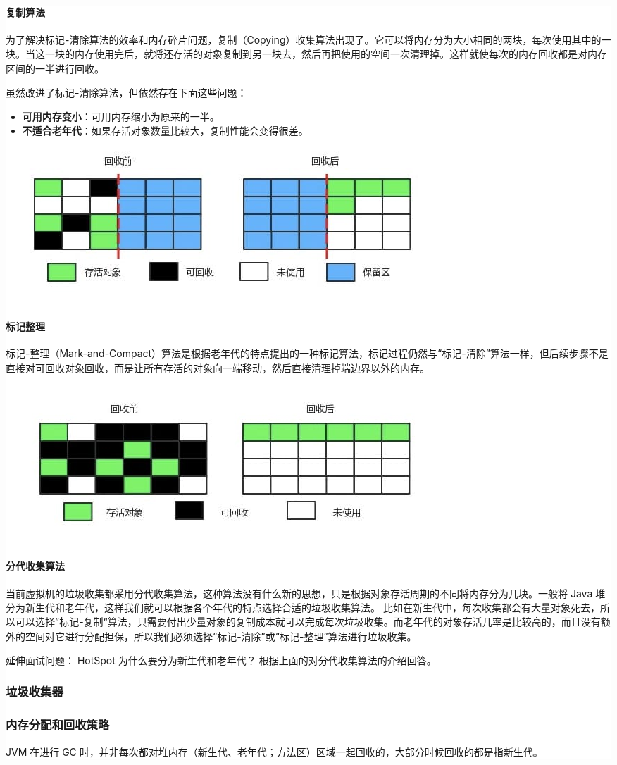 #### 复制算法
为了解决标记-清除算法的效率和内存碎片问题，复制（Copying）收集算法出现了。它可以将内存分为大小相同的两块，每次使用其中的一块。当这一块的内存使用完后，就将还存活的对象复制到另一块去，然后再把使用的空间一次清理掉。这样就使每次的内存回收都是对内存区间的一半进行回收。

虽然改进了标记-清除算法，但依然存在下面这些问题：

- **可用内存变小**：可用内存缩小为原来的一半。
- **不适合老年代**：如果存活对象数量比较大，复制性能会变得很差。

<img src="..\..\..\picture service\JVM\30.png">

#### 标记整理
标记-整理（Mark-and-Compact）算法是根据老年代的特点提出的一种标记算法，标记过程仍然与“标记-清除”算法一样，但后续步骤不是直接对可回收对象回收，而是让所有存活的对象向一端移动，然后直接清理掉端边界以外的内存。

<img src="..\..\..\picture service\JVM\31.png">

#### 分代收集算法
当前虚拟机的垃圾收集都采用分代收集算法，这种算法没有什么新的思想，只是根据对象存活周期的不同将内存分为几块。一般将 Java 堆分为新生代和老年代，这样我们就可以根据各个年代的特点选择合适的垃圾收集算法。
比如在新生代中，每次收集都会有大量对象死去，所以可以选择”标记-复制“算法，只需要付出少量对象的复制成本就可以完成每次垃圾收集。而老年代的对象存活几率是比较高的，而且没有额外的空间对它进行分配担保，所以我们必须选择“标记-清除”或“标记-整理”算法进行垃圾收集。

延伸面试问题： HotSpot 为什么要分为新生代和老年代？ 根据上面的对分代收集算法的介绍回答。

### 垃圾收集器

### 内存分配和回收策略

JVM 在进行 GC 时，并非每次都对堆内存（新生代、老年代；方法区）区域一起回收的，大部分时候回收的都是指新生代。
